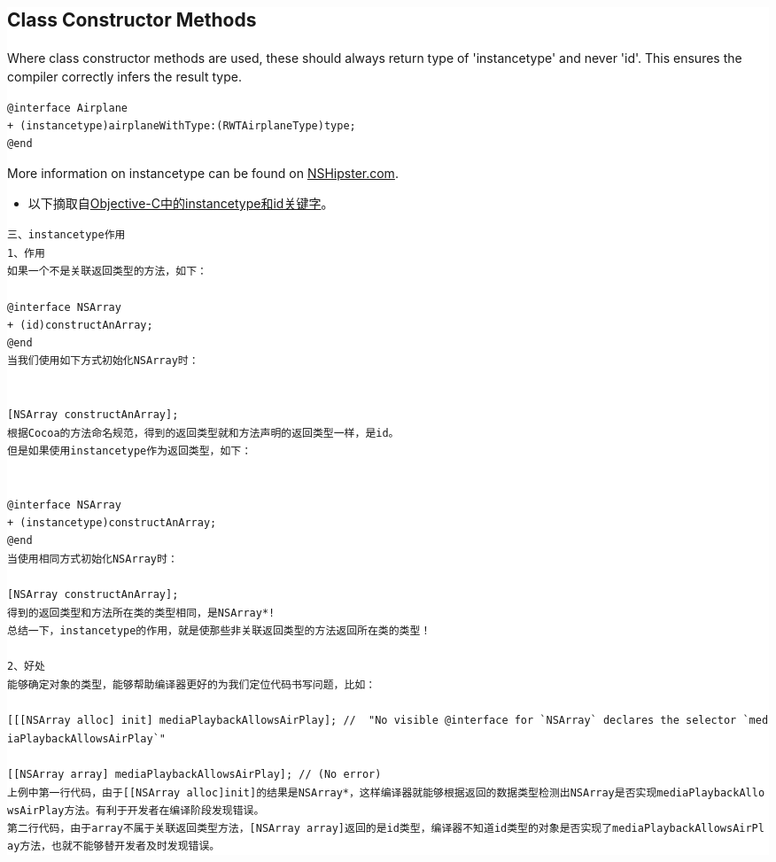 ## Class Constructor Methods

Where class constructor methods are used, these should always return type of 'instancetype' and never 'id'. This ensures the compiler correctly infers the result type. 

~~~objc
@interface Airplane
+ (instancetype)airplaneWithType:(RWTAirplaneType)type;
@end
~~~

More information on instancetype can be found on [NSHipster.com](http://nshipster.com/instancetype/).

* 以下摘取自[Objective-C中的instancetype和id关键字](http://blog.csdn.net/wzzvictory/article/details/16994913)。

~~~
三、instancetype作用
1、作用
如果一个不是关联返回类型的方法，如下：

@interface NSArray  
+ (id)constructAnArray;  
@end  
当我们使用如下方式初始化NSArray时：


[NSArray constructAnArray];  
根据Cocoa的方法命名规范，得到的返回类型就和方法声明的返回类型一样，是id。
但是如果使用instancetype作为返回类型，如下：


@interface NSArray  
+ (instancetype)constructAnArray;  
@end  
当使用相同方式初始化NSArray时：

[NSArray constructAnArray];  
得到的返回类型和方法所在类的类型相同，是NSArray*!
总结一下，instancetype的作用，就是使那些非关联返回类型的方法返回所在类的类型！

2、好处
能够确定对象的类型，能够帮助编译器更好的为我们定位代码书写问题，比如：

[[[NSArray alloc] init] mediaPlaybackAllowsAirPlay]; //  "No visible @interface for `NSArray` declares the selector `mediaPlaybackAllowsAirPlay`"  
  
[[NSArray array] mediaPlaybackAllowsAirPlay]; // (No error)  
上例中第一行代码，由于[[NSArray alloc]init]的结果是NSArray*，这样编译器就能够根据返回的数据类型检测出NSArray是否实现mediaPlaybackAllowsAirPlay方法。有利于开发者在编译阶段发现错误。
第二行代码，由于array不属于关联返回类型方法，[NSArray array]返回的是id类型，编译器不知道id类型的对象是否实现了mediaPlaybackAllowsAirPlay方法，也就不能够替开发者及时发现错误。
~~~
